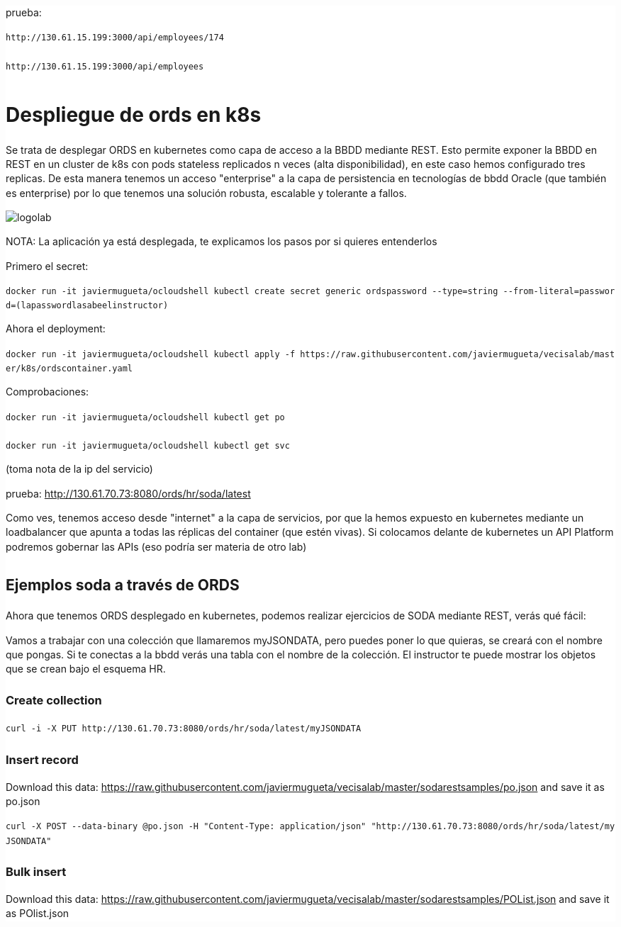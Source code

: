prueba: 
```
http://130.61.15.199:3000/api/employees/174

http://130.61.15.199:3000/api/employees
```

# Despliegue de ords en k8s
Se trata de desplegar ORDS en kubernetes como capa de acceso a la BBDD mediante REST. Esto permite exponer la BBDD en REST en un cluster de k8s con pods stateless replicados n veces (alta disponibilidad), en este caso hemos configurado tres replicas. De esta manera tenemos un acceso "enterprise" a la capa de persistencia en tecnologías de bbdd Oracle (que también es enterprise) por lo que tenemos una solución robusta, escalable y tolerante a fallos.

![logolab](https://github.com/javiermugueta/vecisalab/blob/master/labdiagram.png)

NOTA: La aplicación ya está desplegada, te explicamos los pasos por si quieres entenderlos

Primero el secret:
```
docker run -it javiermugueta/ocloudshell kubectl create secret generic ordspassword --type=string --from-literal=password=(lapasswordlasabeelinstructor)
```
Ahora el deployment:
```
docker run -it javiermugueta/ocloudshell kubectl apply -f https://raw.githubusercontent.com/javiermugueta/vecisalab/master/k8s/ordscontainer.yaml
```
Comprobaciones:
```
docker run -it javiermugueta/ocloudshell kubectl get po

docker run -it javiermugueta/ocloudshell kubectl get svc
```
(toma nota de la ip del servicio)

prueba: http://130.61.70.73:8080/ords/hr/soda/latest

Como ves, tenemos acceso desde "internet" a la capa de servicios, por que la hemos expuesto en kubernetes mediante un loadbalancer que apunta a todas las réplicas del container (que estén vivas). Si colocamos delante de kubernetes un API Platform podremos gobernar las APIs (eso podría ser materia de otro lab)

## Ejemplos soda a través de ORDS
Ahora que tenemos ORDS desplegado en kubernetes, podemos realizar ejercicios de SODA mediante REST, verás qué fácil:

Vamos a trabajar con una colección que llamaremos myJSONDATA, pero puedes poner lo que quieras, se creará con el nombre que pongas. Si te conectas a la bbdd verás una tabla con el nombre de la colección. El instructor te puede mostrar los objetos que se crean bajo el esquema HR.

### Create collection
```
curl -i -X PUT http://130.61.70.73:8080/ords/hr/soda/latest/myJSONDATA
```
### Insert record
Download this data: https://raw.githubusercontent.com/javiermugueta/vecisalab/master/sodarestsamples/po.json and save it as po.json
```
curl -X POST --data-binary @po.json -H "Content-Type: application/json" "http://130.61.70.73:8080/ords/hr/soda/latest/myJSONDATA"
```
### Bulk insert
Download this data: https://raw.githubusercontent.com/javiermugueta/vecisalab/master/sodarestsamples/POList.json and save it as POlist.json